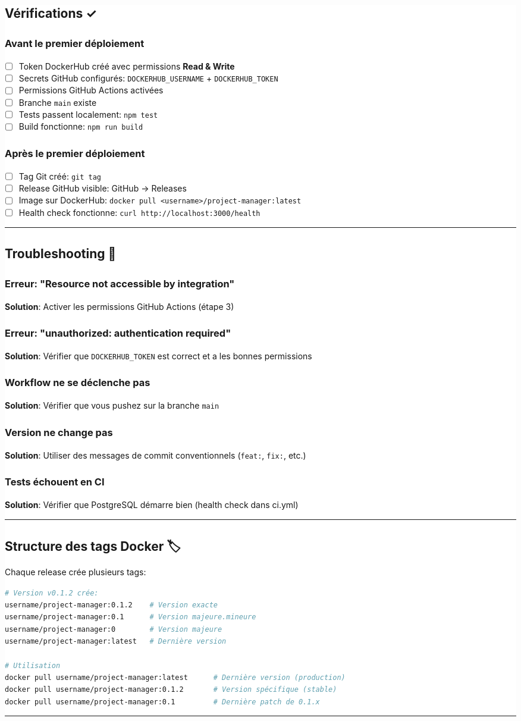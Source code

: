 
## Vérifications ✓

### Avant le premier déploiement

- [ ] Token DockerHub créé avec permissions **Read & Write**
- [ ] Secrets GitHub configurés: `DOCKERHUB_USERNAME` + `DOCKERHUB_TOKEN`
- [ ] Permissions GitHub Actions activées
- [ ] Branche `main` existe
- [ ] Tests passent localement: `npm test`
- [ ] Build fonctionne: `npm run build`

### Après le premier déploiement

- [ ] Tag Git créé: `git tag`
- [ ] Release GitHub visible: GitHub → Releases
- [ ] Image sur DockerHub: `docker pull <username>/project-manager:latest`
- [ ] Health check fonctionne: `curl http://localhost:3000/health`

---

## Troubleshooting 🔧

### Erreur: "Resource not accessible by integration"
**Solution**: Activer les permissions GitHub Actions (étape 3)

### Erreur: "unauthorized: authentication required"
**Solution**: Vérifier que `DOCKERHUB_TOKEN` est correct et a les bonnes permissions

### Workflow ne se déclenche pas
**Solution**: Vérifier que vous pushez sur la branche `main`

### Version ne change pas
**Solution**: Utiliser des messages de commit conventionnels (`feat:`, `fix:`, etc.)

### Tests échouent en CI
**Solution**: Vérifier que PostgreSQL démarre bien (health check dans ci.yml)

---

## Structure des tags Docker 🏷️

Chaque release crée plusieurs tags:

```bash
# Version v0.1.2 crée:
username/project-manager:0.1.2    # Version exacte
username/project-manager:0.1      # Version majeure.mineure
username/project-manager:0        # Version majeure
username/project-manager:latest   # Dernière version

# Utilisation
docker pull username/project-manager:latest      # Dernière version (production)
docker pull username/project-manager:0.1.2       # Version spécifique (stable)
docker pull username/project-manager:0.1         # Dernière patch de 0.1.x
```

---